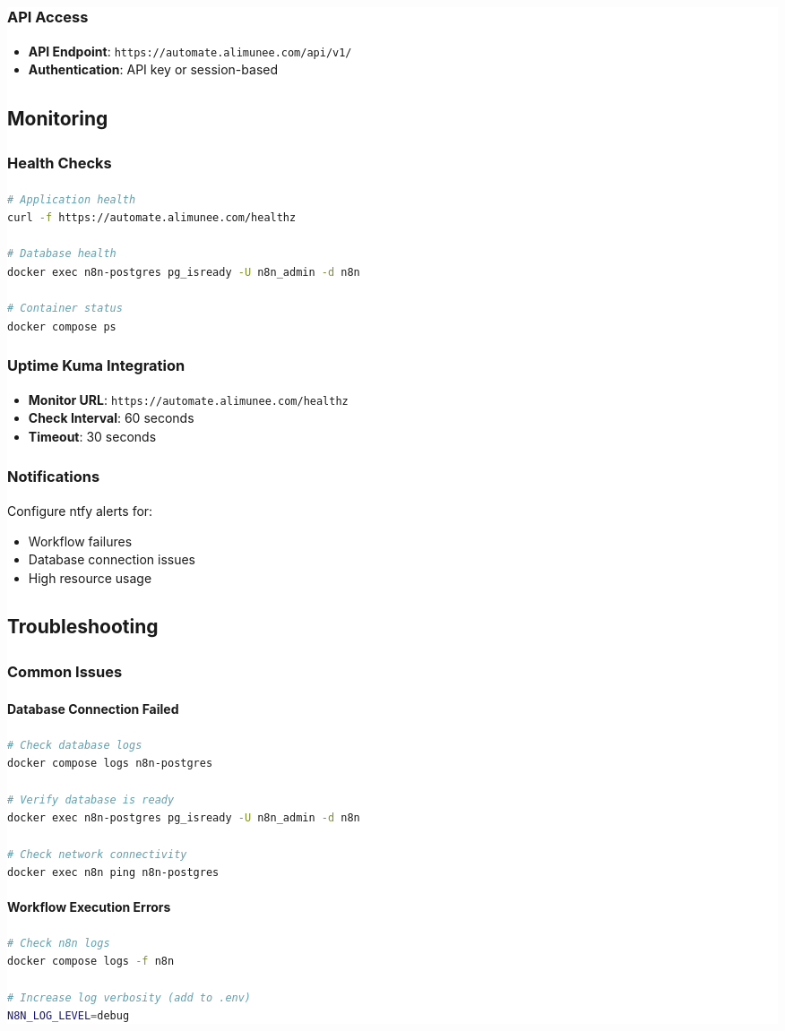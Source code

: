 ### API Access
- **API Endpoint**: `https://automate.alimunee.com/api/v1/`
- **Authentication**: API key or session-based

## Monitoring

### Health Checks
```bash
# Application health
curl -f https://automate.alimunee.com/healthz

# Database health
docker exec n8n-postgres pg_isready -U n8n_admin -d n8n

# Container status
docker compose ps
```

### Uptime Kuma Integration
- **Monitor URL**: `https://automate.alimunee.com/healthz`
- **Check Interval**: 60 seconds
- **Timeout**: 30 seconds

### Notifications
Configure ntfy alerts for:
- Workflow failures
- Database connection issues
- High resource usage

## Troubleshooting

### Common Issues

#### Database Connection Failed
```bash
# Check database logs
docker compose logs n8n-postgres

# Verify database is ready
docker exec n8n-postgres pg_isready -U n8n_admin -d n8n

# Check network connectivity
docker exec n8n ping n8n-postgres
```

#### Workflow Execution Errors
```bash
# Check n8n logs
docker compose logs -f n8n

# Increase log verbosity (add to .env)
N8N_LOG_LEVEL=debug
```
